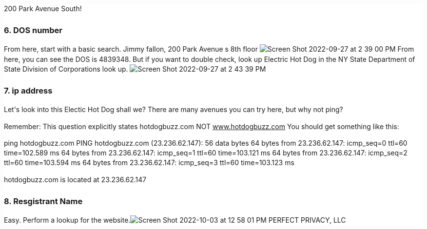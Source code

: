 200 Park Avenue South!

### 6.  DOS number
From here, start with a basic search. Jimmy fallon, 200 Park Avenue s 8th floor
<img width="878" alt="Screen Shot 2022-09-27 at 2 39 00 PM" src="https://user-images.githubusercontent.com/90015030/192662125-87830ce8-27cb-4262-89ff-9dfcc13c838e.png">
From here, you can see the DOS is 4839348. But if you want to double check, look up Electric Hot Dog in the NY State Department of State Division of Corporations look up. 
<img width="1158" alt="Screen Shot 2022-09-27 at 2 43 39 PM" src="https://user-images.githubusercontent.com/90015030/192662533-f5208f5a-c745-4f1c-a7cf-94d5ec209058.png">


### 7. ip address
Let's look into this Electic Hot Dog shall we? 
There are many avenues you can try here, but why not ping?

Remember: This question explicitly states hotdogbuzz.com NOT www.hotdogbuzz.com
You should get something like this:

ping hotdogbuzz.com
PING hotdogbuzz.com (23.236.62.147): 56 data bytes
64 bytes from 23.236.62.147: icmp_seq=0 ttl=60 time=102.589 ms
64 bytes from 23.236.62.147: icmp_seq=1 ttl=60 time=103.121 ms
64 bytes from 23.236.62.147: icmp_seq=2 ttl=60 time=103.594 ms
64 bytes from 23.236.62.147: icmp_seq=3 ttl=60 time=103.123 ms

hotdogbuzz.com is located at 23.236.62.147


### 8. Resgistrant Name
Easy. 
Perform a lookup for the website.<img width="795" alt="Screen Shot 2022-10-03 at 12 58 01 PM" src="https://user-images.githubusercontent.com/90015030/193700512-c1998f00-4f08-438c-a7d8-c7cd247c9520.png">
PERFECT PRIVACY, LLC
